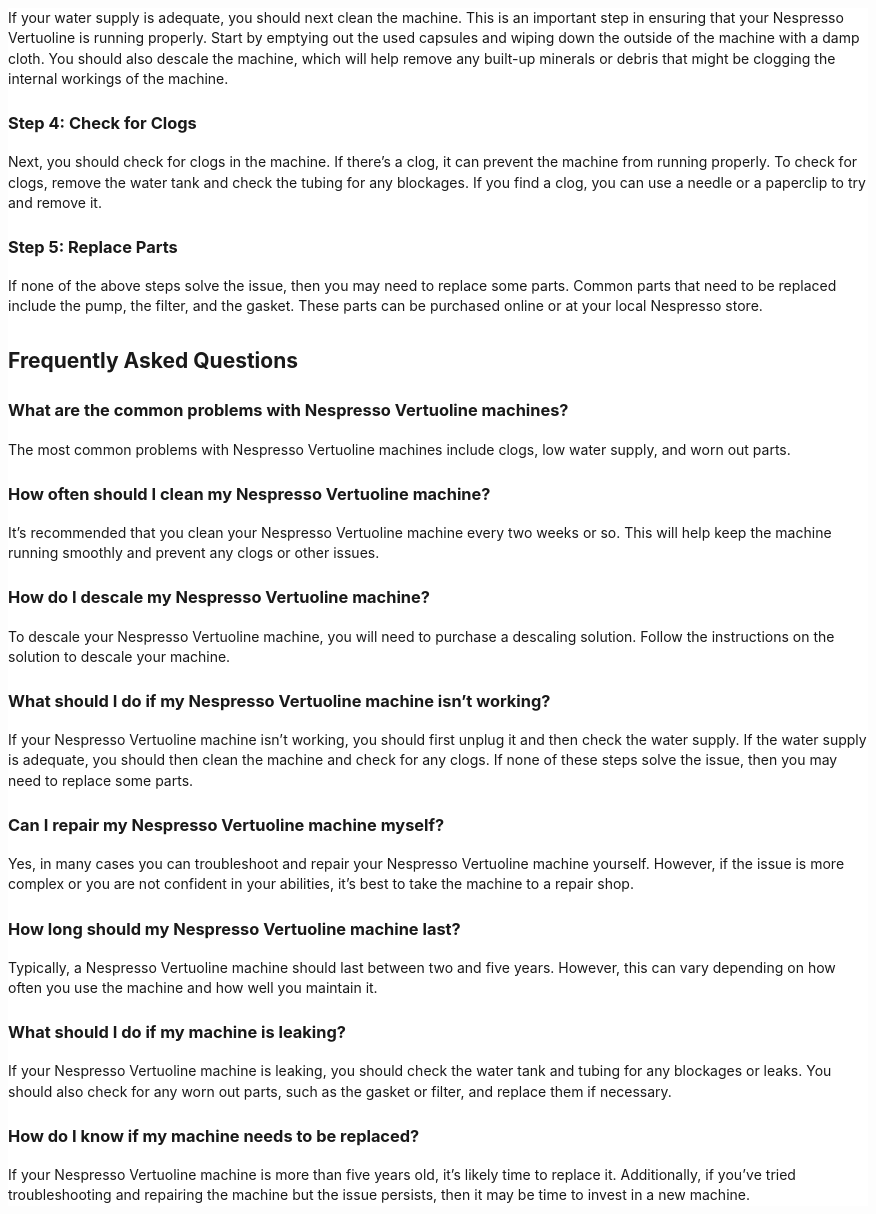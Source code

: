 <p>If your water supply is adequate, you should next clean the machine. This is an important step in ensuring that your Nespresso Vertuoline is running properly. Start by emptying out the used capsules and wiping down the outside of the machine with a damp cloth. You should also descale the machine, which will help remove any built-up minerals or debris that might be clogging the internal workings of the machine.</p>

<h3>Step 4: Check for Clogs</h3>

<p>Next, you should check for clogs in the machine. If there’s a clog, it can prevent the machine from running properly. To check for clogs, remove the water tank and check the tubing for any blockages. If you find a clog, you can use a needle or a paperclip to try and remove it.</p>

<h3>Step 5: Replace Parts</h3>

<p>If none of the above steps solve the issue, then you may need to replace some parts. Common parts that need to be replaced include the pump, the filter, and the gasket. These parts can be purchased online or at your local Nespresso store.</p>

<h2>Frequently Asked Questions</h2>

<h3>What are the common problems with Nespresso Vertuoline machines?</h3>

<p>The most common problems with Nespresso Vertuoline machines include clogs, low water supply, and worn out parts.</p>

<h3>How often should I clean my Nespresso Vertuoline machine?</h3>

<p>It’s recommended that you clean your Nespresso Vertuoline machine every two weeks or so. This will help keep the machine running smoothly and prevent any clogs or other issues.</p>

<h3>How do I descale my Nespresso Vertuoline machine?</h3>

<p>To descale your Nespresso Vertuoline machine, you will need to purchase a descaling solution. Follow the instructions on the solution to descale your machine.</p>

<h3>What should I do if my Nespresso Vertuoline machine isn’t working?</h3>

<p>If your Nespresso Vertuoline machine isn’t working, you should first unplug it and then check the water supply. If the water supply is adequate, you should then clean the machine and check for any clogs. If none of these steps solve the issue, then you may need to replace some parts.</p>

<h3>Can I repair my Nespresso Vertuoline machine myself?</h3>

<p>Yes, in many cases you can troubleshoot and repair your Nespresso Vertuoline machine yourself. However, if the issue is more complex or you are not confident in your abilities, it’s best to take the machine to a repair shop.</p>

<h3>How long should my Nespresso Vertuoline machine last?</h3>

<p>Typically, a Nespresso Vertuoline machine should last between two and five years. However, this can vary depending on how often you use the machine and how well you maintain it.</p>

<h3>What should I do if my machine is leaking?</h3>

<p>If your Nespresso Vertuoline machine is leaking, you should check the water tank and tubing for any blockages or leaks. You should also check for any worn out parts, such as the gasket or filter, and replace them if necessary.</p>

<h3>How do I know if my machine needs to be replaced?</h3>

<p>If your Nespresso Vertuoline machine is more than five years old, it’s likely time to replace it. Additionally, if you’ve tried troubleshooting and repairing the machine but the issue persists, then it may be time to invest in a new machine.</p>
